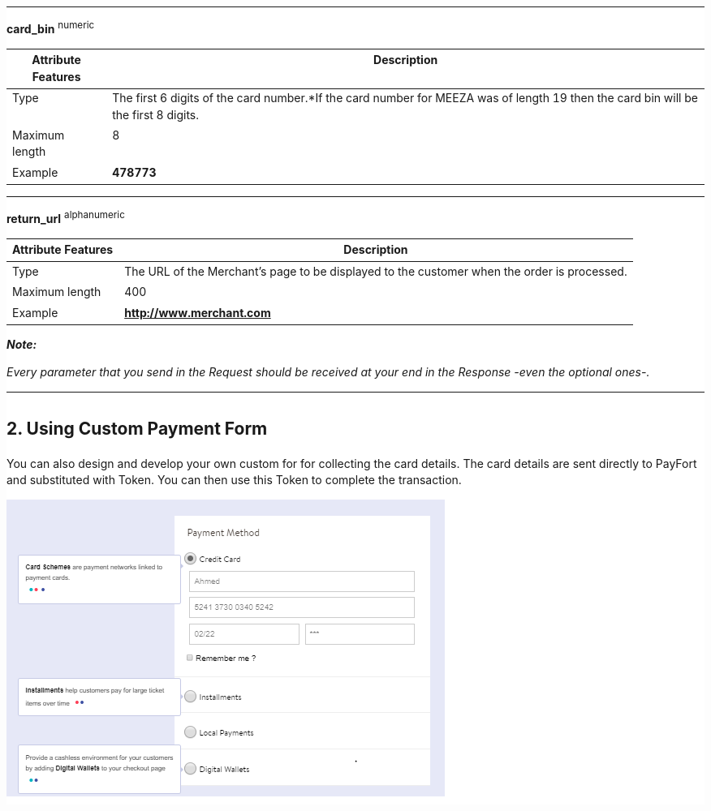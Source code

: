 ------

**card_bin** <sup>numeric</sup>

| Attribute Features | Description                                                  |
| ------------------ | ------------------------------------------------------------ |
| Type               | The first 6 digits of the card number.*If the card number for MEEZA was of length 19 then the card bin will be the first 8 digits. |
| Maximum length     | 8                                                            |
| Example            | **478773**                                                   |

------

**return_url** <sup>alphanumeric</sup>

| Attribute Features | Description                                                  |
| ------------------ | ------------------------------------------------------------ |
| Type               | The URL of the Merchant’s page to be displayed to the customer when the order is processed. |
| Maximum length     | 400                                                          |
| Example            | **http://www.merchant.com**                                  |

***Note:***

*Every parameter that you send in the Request should be received at your end in the Response -even the optional ones-.*

------

## 2. Using Custom Payment Form

You can also design and develop your own custom for for collecting the card details. The card details are sent directly to PayFort and substituted with Token. You can then use this Token to complete the transaction.

![custom-payment](img\custom-payment-form.png)

